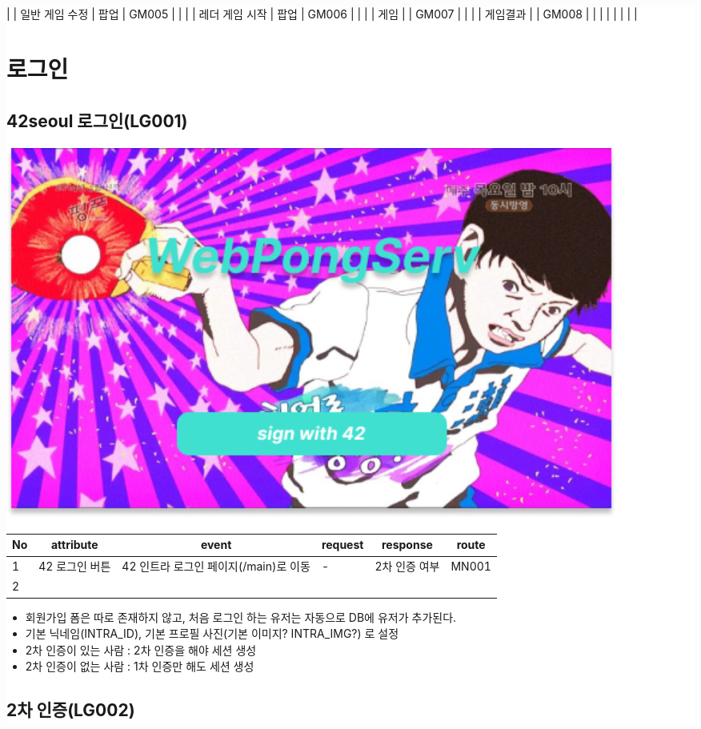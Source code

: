 |         | 일반 게임 수정     | 팝업       | GM005   |                                         |
|         | 레더 게임 시작     | 팝업       | GM006   |                                         |
|         | 게임               |            | GM007   |                                         |
|         | 게임결과           |            | GM008   |                                         |
|         |                    |            |         |                                         |



# 로그인



## 42seoul 로그인(LG001)

<img src="./img/03-LG001.png" style="zoom:150%;" />

| No   | attribute      | event                                 | request | response      | route |
| ---- | -------------- | ------------------------------------- | ------- | ------------- | ----- |
| 1    | 42 로그인 버튼 | 42 인트라 로그인 페이지(/main)로 이동 | -       | 2차 인증 여부 | MN001 |
| 2    |                |                                       |         |               |       |

- 회원가입 폼은 따로 존재하지 않고, 처음 로그인 하는 유저는 자동으로 DB에 유저가 추가된다.
- 기본 닉네임(INTRA_ID), 기본 프로필 사진(기본 이미지? INTRA_IMG?) 로 설정
- 2차 인증이 있는 사람 : 2차 인증을 해야 세션 생성
- 2차 인증이 없는 사람 : 1차 인증만 해도 세션 생성



## 2차 인증(LG002)
